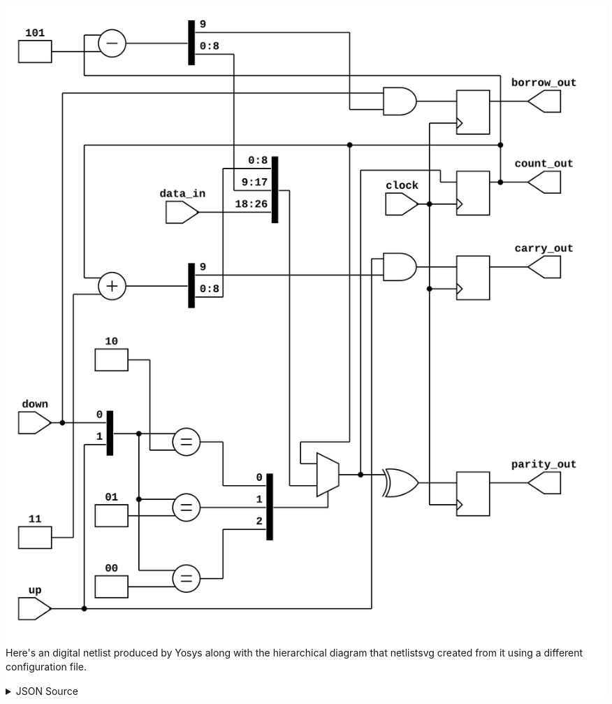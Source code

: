 ![example](./doc/up3down5.svg?sanitize=true)

Here's an digital netlist produced by Yosys along with the hierarchical diagram that netlistsvg created from it using a different configuration file.

<details><summary>JSON Source</summary></details>
